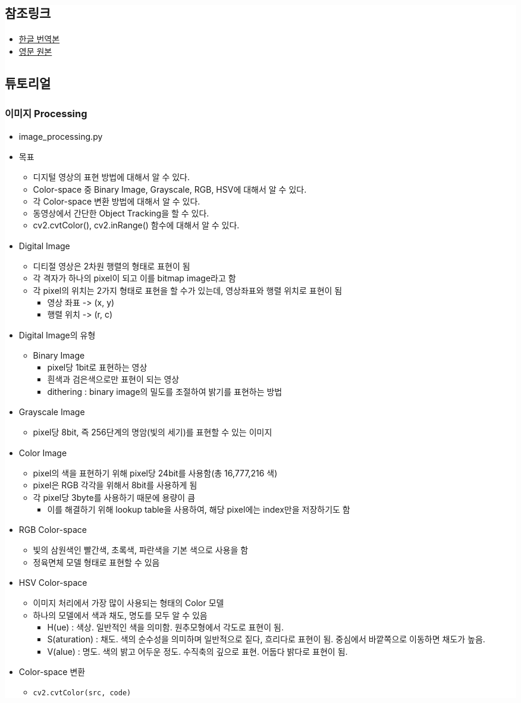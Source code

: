 ## 참조링크

- [한글 번역본](<https://opencv-python.readthedocs.io/en/latest/doc/08.imageProcessing/imageProcessing.html>)
- [영문 원본](<https://opencv-python-tutroals.readthedocs.io/en/latest/py_tutorials/py_imgproc/py_table_of_contents_imgproc/py_table_of_contents_imgproc.html>)



## 튜토리얼

### 이미지 Processing

- image_processing.py

- 목표
  - 디지털 영상의 표현 방법에 대해서 알 수 있다.
  - Color-space 중 Binary Image, Grayscale, RGB, HSV에 대해서 알 수 있다.
  - 각 Color-space 변환 방법에 대해서 알 수 있다.
  - 동영상에서 간단한 Object Tracking을 할 수 있다.
  - cv2.cvtColor(), cv2.inRange() 함수에 대해서 알 수 있다.
- Digital Image
  - 디티절 영상은 2차원 행렬의 형태로 표현이 됨
  - 각 격자가 하나의 pixel이 되고 이를 bitmap image라고 함
  - 각 pixel의 위치는 2가지 형태로 표현을 할 수가 있는데, 영상좌표와 행렬 위치로 표현이 됨
    - 영상 좌표 -> (x, y)
    - 행렬 위치 -> (r, c)
- Digital Image의 유형
  - Binary Image
    - pixel당 1bit로 표현하는 영상
    - 흰색과 검은색으로만 표현이 되는 영상
    - dithering : binary image의 밀도를 조절하여 밝기를 표현하는 방법
- Grayscale Image

  - pixel당 8bit, 즉 256단계의 명암(빛의 세기)를 표현할 수 있는 이미지
- Color Image
  - pixel의 색을 표현하기 위해 pixel당 24bit를 사용함(총 16,777,216 색)
  - pixel은 RGB 각각을 위해서 8bit를 사용하게 됨
  - 각 pixel당 3byte를 사용하기 때문에 용량이 큼
    - 이를 해결하기 위해 lookup table을 사용하여, 해당 pixel에는 index만을 저장하기도 함
- RGB Color-space
  - 빛의 삼원색인 빨간색, 초록색, 파란색을 기본 색으로 사용을 함
  - 정육면체 모델 형태로 표현할 수 있음
- HSV Color-space
  - 이미지 처리에서 가장 많이 사용되는 형태의 Color 모델
  - 하나의 모델에서 색과 채도, 명도를 모두 알 수 있음
    - H(ue) : 색상. 일반적인 색을 의미함. 원추모형에서 각도로 표현이 됨.
    - S(aturation) : 채도. 색의 순수성을 의미하며 일반적으로 짙다, 흐리다로 표현이 됨. 중심에서 바깥쪽으로 이동하면 채도가 높음.
    - V(alue) : 명도. 색의 밝고 어두운 정도. 수직축의 깊으로 표현. 어둡다 밝다로 표현이 됨.

- Color-space 변환

  - `cv2.cvtColor(src, code)`
